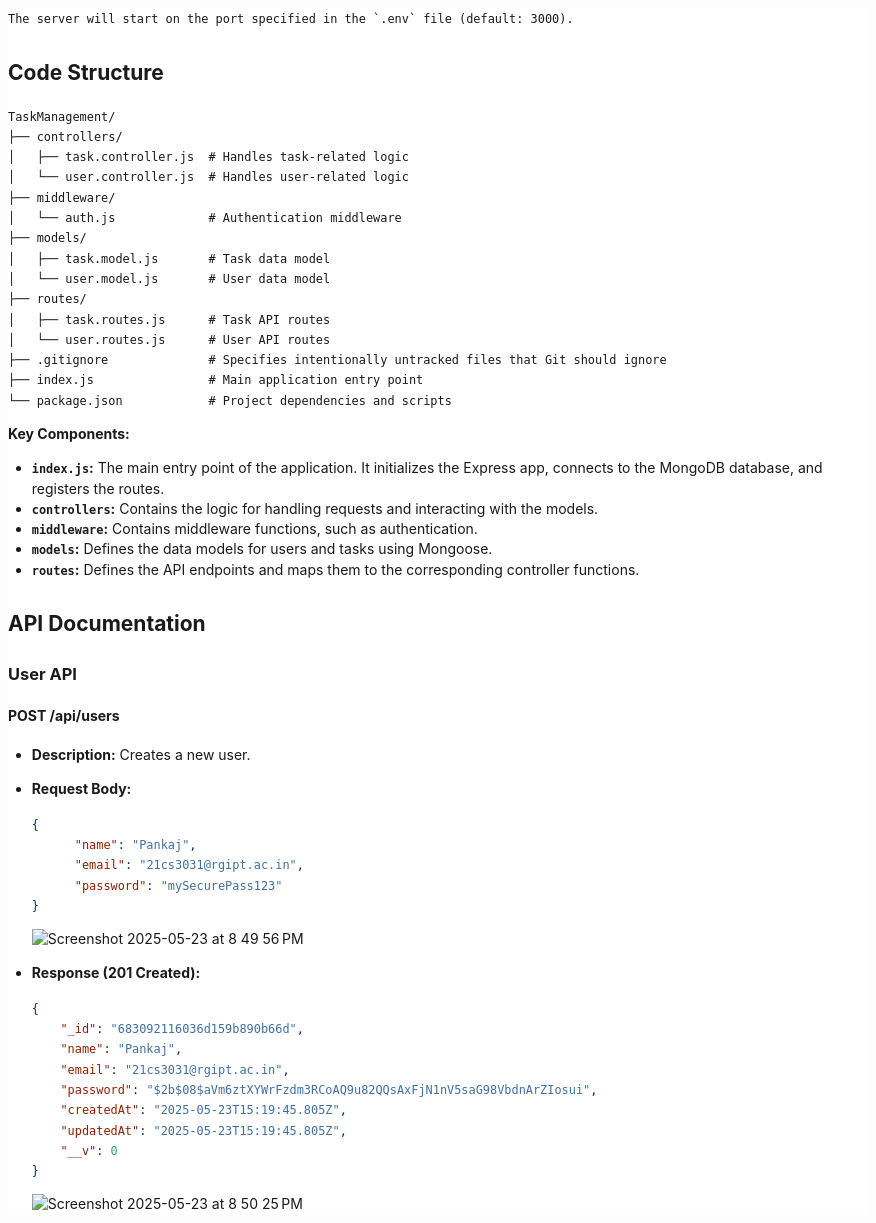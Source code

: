     The server will start on the port specified in the `.env` file (default: 3000).
## Code Structure
```text
TaskManagement/
├── controllers/
│   ├── task.controller.js  # Handles task-related logic
│   └── user.controller.js  # Handles user-related logic
├── middleware/
│   └── auth.js             # Authentication middleware
├── models/
│   ├── task.model.js       # Task data model
│   └── user.model.js       # User data model
├── routes/
│   ├── task.routes.js      # Task API routes
│   └── user.routes.js      # User API routes
├── .gitignore              # Specifies intentionally untracked files that Git should ignore
├── index.js                # Main application entry point
└── package.json            # Project dependencies and scripts
```
**Key Components:**
*   **`index.js`:**  The main entry point of the application. It initializes the Express app, connects to the MongoDB database, and registers the routes.
*   **`controllers`:** Contains the logic for handling requests and interacting with the models.
*   **`middleware`:** Contains middleware functions, such as authentication.
*   **`models`:** Defines the data models for users and tasks using Mongoose.
*   **`routes`:** Defines the API endpoints and maps them to the corresponding controller functions.
## API Documentation
### User API
#### POST /api/users
*   **Description:** Creates a new user.
*   **Request Body:**
    ```json
    {
          "name": "Pankaj",
          "email": "21cs3031@rgipt.ac.in",
          "password": "mySecurePass123"
    }
    ```
    <img width="397" alt="Screenshot 2025-05-23 at 8 49 56 PM" src="https://github.com/user-attachments/assets/583e2c4e-5b07-4fdc-bea6-a183be43d813" />

    
*   **Response (201 Created):**
    ```json
    {
        "_id": "683092116036d159b890b66d",
        "name": "Pankaj",
        "email": "21cs3031@rgipt.ac.in",
        "password": "$2b$08$aVm6ztXYWrFzdm3RCoAQ9u82QQsAxFjN1nV5saG98VbdnArZIosui",
        "createdAt": "2025-05-23T15:19:45.805Z",
        "updatedAt": "2025-05-23T15:19:45.805Z",
        "__v": 0
    }
    ```
    <img width="682" alt="Screenshot 2025-05-23 at 8 50 25 PM" src="https://github.com/user-attachments/assets/ae518471-a8bd-4f45-bdff-cd08fd2da6d1" />
